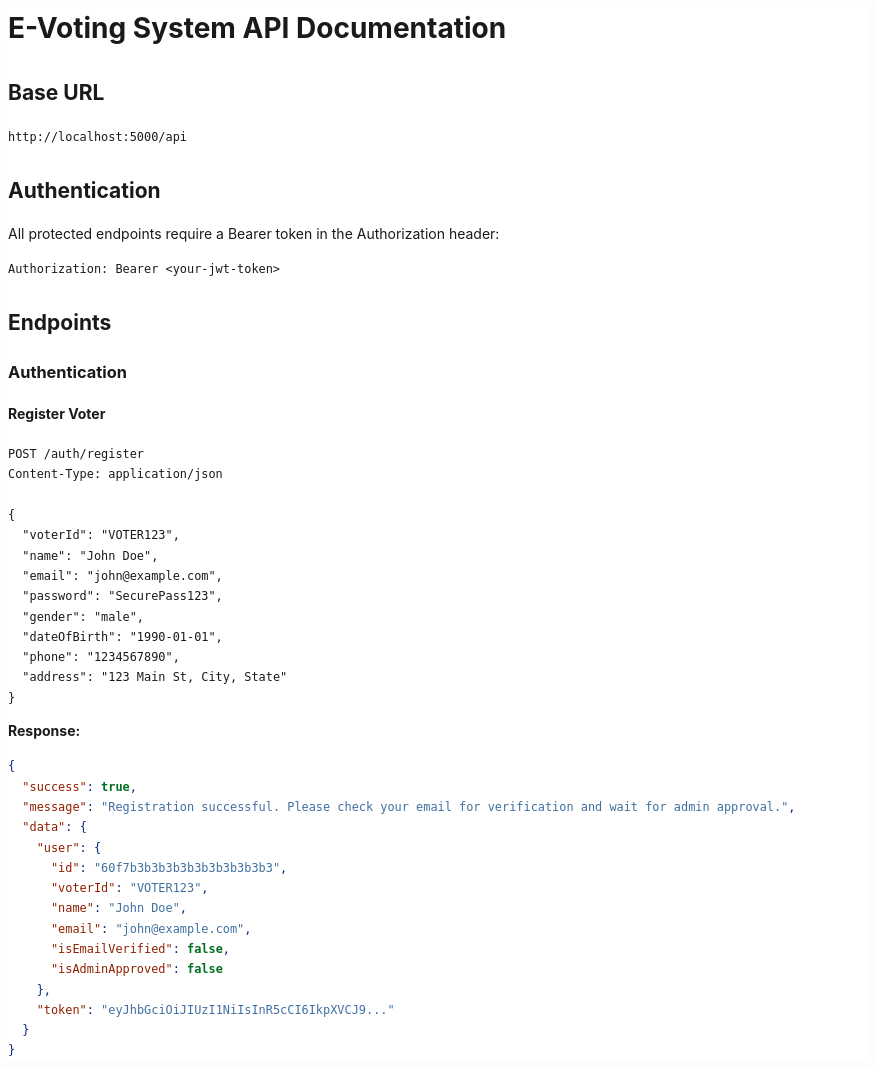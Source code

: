 # E-Voting System API Documentation

## Base URL
```
http://localhost:5000/api
```

## Authentication

All protected endpoints require a Bearer token in the Authorization header:
```
Authorization: Bearer <your-jwt-token>
```

## Endpoints

### Authentication

#### Register Voter
```http
POST /auth/register
Content-Type: application/json

{
  "voterId": "VOTER123",
  "name": "John Doe",
  "email": "john@example.com",
  "password": "SecurePass123",
  "gender": "male",
  "dateOfBirth": "1990-01-01",
  "phone": "1234567890",
  "address": "123 Main St, City, State"
}
```

**Response:**
```json
{
  "success": true,
  "message": "Registration successful. Please check your email for verification and wait for admin approval.",
  "data": {
    "user": {
      "id": "60f7b3b3b3b3b3b3b3b3b3b3",
      "voterId": "VOTER123",
      "name": "John Doe",
      "email": "john@example.com",
      "isEmailVerified": false,
      "isAdminApproved": false
    },
    "token": "eyJhbGciOiJIUzI1NiIsInR5cCI6IkpXVCJ9..."
  }
}
```

